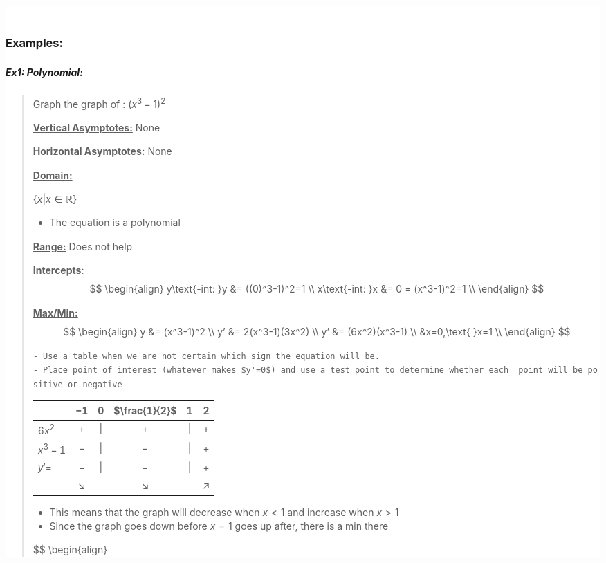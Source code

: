 

<pre>

</pre>
### Examples:

##### Ex1: Polynomial:
> 
> Graph the graph of : $(x^3-1)^2$
>
> <pre></pre>
> <u>**Vertical Asymptotes:**</u> None
> 
> <pre></pre>
> <u>**Horizontal Asymptotes:**</u> None
>
> <pre></pre>
> <u>**Domain:**</u>
> 
> {$x|x\in\mathbb{R}$}
> 
> - The equation is a polynomial
> <pre></pre>
>
> <u>**Range:**</u>
> Does not help
> 
> <pre></pre>
> <u>**Intercepts**:</u>
> $$
> \begin{align}
> y\text{-int: }y &= ((0)^3-1)^2=1 \\
> x\text{-int: }x &= 0 = (x^3-1)^2=1 \\
> \end{align}
> $$
> 
> <pre></pre>
> <u>**Max/Min:**</u>
> $$
> \begin{align}
> y &= (x^3-1)^2 \\
> y’ &= 2(x^3-1)(3x^2) \\
> y’ &= (6x^2)(x^3-1) \\
> &x=0,\text{ }x=1 \\
> \end{align}
> $$
> ```
> - Use a table when we are not certain which sign the equation will be. 
> - Place point of interest (whatever makes $y'=0$) and use a test point to determine whether each  point will be positive or negative
> ```
> |       |$-1$ |$0$ |$\frac{1}{2}$ |$1$ | $2$ |
> |:---    | :---: | :---: | :---:         |:---:| :---:|
> |$6x^2$ | $+$ |\|  | $+$          |\|  | $+$
> |$x^3-1$| $-$ |\|  | $-$          |\|  | $+$
> |$y'=$  | $-$ |\|  | $-$          |\|  | $+$ |  
> ||$\searrow$||$\searrow$||$\nearrow$
> 
> - This means that the graph will decrease when $x<1$ and increase when $x>1$
> - Since the graph goes down before $x=1$ goes up after, there is a min there
> 
> $$
> \begin{align}